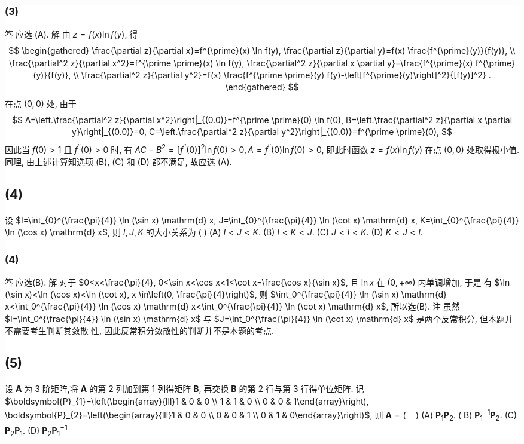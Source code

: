### (3)
 答 应选 (A).
解 由 $z=f(x) \ln f(y)$, 得
$$
\begin{gathered}
\frac{\partial z}{\partial x}=f^{\prime}(x) \ln f(y), \frac{\partial z}{\partial y}=f(x) \frac{f^{\prime}(y)}{f(y)}, \\
\frac{\partial^2 z}{\partial x^2}=f^{\prime \prime}(x) \ln f(y), \frac{\partial^2 z}{\partial x \partial y}=\frac{f^{\prime}(x) f^{\prime}(y)}{f(y)}, \\
\frac{\partial^2 z}{\partial y^2}=f(x) \frac{f^{\prime \prime}(y) f(y)-\left[f^{\prime}(y)\right]^2}{[f(y)]^2} .
\end{gathered}
$$
在点 $(0,0)$ 处, 由于
$$
A=\left.\frac{\partial^2 z}{\partial x^2}\right|_{(0.0)}=f^{\prime \prime}(0) \ln f(0), B=\left.\frac{\partial^2 z}{\partial x \partial y}\right|_{(0.0)}=0, C=\left.\frac{\partial^2 z}{\partial y^2}\right|_{(0.0)}=f^{\prime \prime}(0),
$$
因此当 $f(0)>1$ 且 $f^{\prime \prime}(0)>0$ 时, 有 $A C-B^2=\left[f^{\prime \prime}(0)\right]^2 \ln f(0)>0, A=f^{\prime \prime}(0) \ln f(0)>0$, 即此时函数 $z=f(x) \ln f(y)$ 在点 $(0,0)$ 处取得极小值. 同理, 由上述计算知选项 (B), (C) 和 (D) 都不满足, 故应选 (A).

## (4)
 设 $I=\int_{0}^{\frac{\pi}{4}} \ln (\sin x) \mathrm{d} x, J=\int_{0}^{\frac{\pi}{4}} \ln (\cot x) \mathrm{d} x, K=\int_{0}^{\frac{\pi}{4}} \ln (\cos x) \mathrm{d} x$, 则 $I, J, K$ 的大小关系为 ( )
(A) $I<J<K$.
(B) $I<K<J$.
(C) $J<I<K$.
(D) $K<J<I$.

### (4)
 答 应选(B).
解 对于 $0<x<\frac{\pi}{4}, 0<\sin x<\cos x<1<\cot x=\frac{\cos x}{\sin x}$, 且 $\ln x$ 在 $(0,+\infty)$ 内单调增加, 于是
有 $\ln (\sin x)<\ln (\cos x)<\ln (\cot x), x \in\left(0, \frac{\pi}{4}\right)$, 则 $\int_0^{\frac{\pi}{4}} \ln (\sin x) \mathrm{d} x<\int_0^{\frac{\pi}{4}} \ln (\cos x) \mathrm{d} x<\int_0^{\frac{\pi}{4}} \ln (\cot x) \mathrm{d} x$, 所以选(B).
注 虽然 $I=\int_0^{\frac{\pi}{4}} \ln (\sin x) \mathrm{d} x$ 与 $J=\int_0^{\frac{\pi}{4}} \ln (\cot x) \mathrm{d} x$ 是两个反常积分, 但本题并不需要考生判断其敛散 性, 因此反常积分敛散性的判断并不是本题的考点.

## (5)
 设 $\boldsymbol{A}$ 为 3 阶矩阵,将 $\boldsymbol{A}$ 的第 2 列加到第 1 列得矩阵 $\boldsymbol{B}$, 再交换 $\boldsymbol{B}$ 的第 2 行与第 3 行得单位矩阵. 记 $\boldsymbol{P}_{1}=\left(\begin{array}{lll}1 & 0 & 0 \\ 1 & 1 & 0 \\ 0 & 0 & 1\end{array}\right), \boldsymbol{P}_{2}=\left(\begin{array}{lll}1 & 0 & 0 \\ 0 & 0 & 1 \\ 0 & 1 & 0\end{array}\right)$, 则 $\boldsymbol{A}=(\quad)$
(A) $\boldsymbol{P}_{1} \boldsymbol{P}_{2}$.
( B) $\boldsymbol{P}_{1}^{-1} \boldsymbol{P}_{2}$.
(C) $\boldsymbol{P}_{2} \boldsymbol{P}_{1}$.
(D) $\boldsymbol{P}_{2} \boldsymbol{P}_{1}^{-1}$
